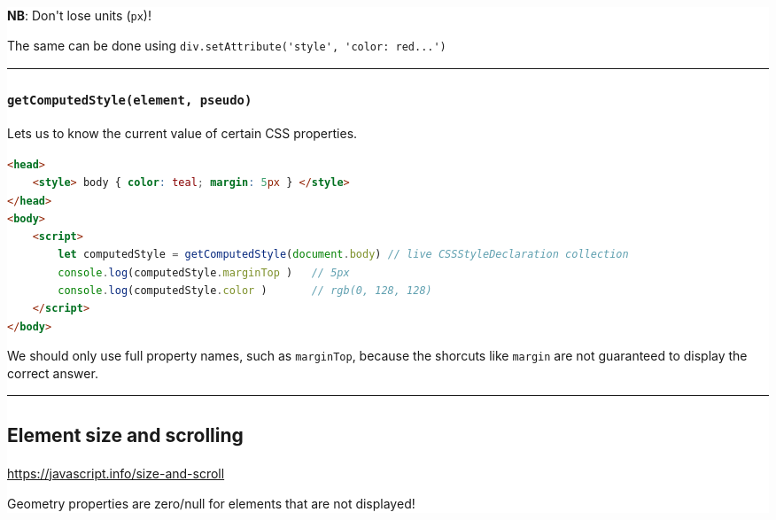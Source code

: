 **NB**: Don't lose units (`px`)!

The same can be done using `div.setAttribute('style', 'color: red...')`
***


### `getComputedStyle(element, pseudo)`

Lets us to know the current value of certain CSS properties.

```html
<head>
	<style> body { color: teal; margin: 5px } </style>
</head>
<body>
	<script>
		let computedStyle = getComputedStyle(document.body)	// live CSSStyleDeclaration collection
		console.log(computedStyle.marginTop ) 	// 5px
		console.log(computedStyle.color ) 		// rgb(0, 128, 128)
	</script>
</body>
```

We should only use full property names, such as `marginTop`, because the shorcuts like `margin` are not guaranteed to display the correct answer. 
***



## Element size and scrolling

https://javascript.info/size-and-scroll

Geometry properties are zero/null for elements that are not displayed!
